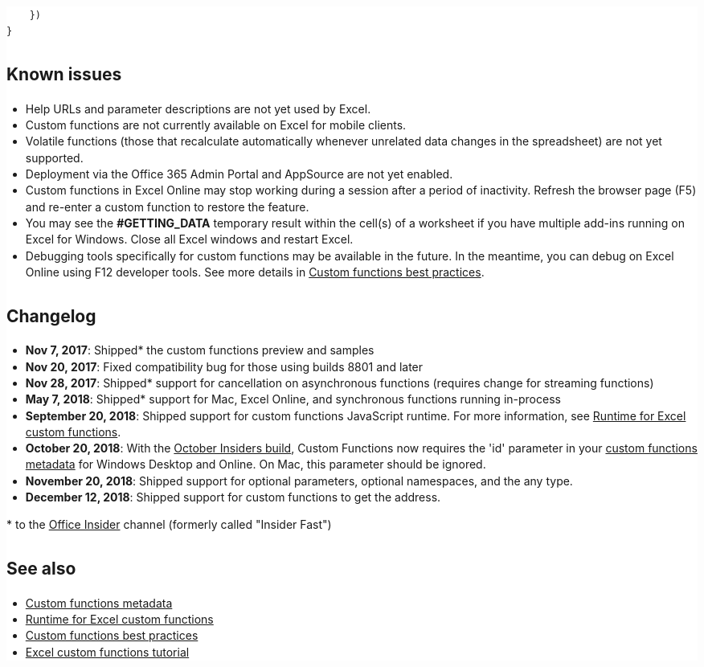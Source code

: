 ```js
    })
}
```

## Known issues

- Help URLs and parameter descriptions are not yet used by Excel.
- Custom functions are not currently available on Excel for mobile clients.
- Volatile functions (those that recalculate automatically whenever unrelated data changes in the spreadsheet) are not yet supported.
- Deployment via the Office 365 Admin Portal and AppSource are not yet enabled.
- Custom functions in Excel Online may stop working during a session after a period of inactivity. Refresh the browser page (F5) and re-enter a custom function to restore the feature.
- You may see the **#GETTING_DATA** temporary result within the cell(s) of a worksheet if you have multiple add-ins running on Excel for Windows. Close all Excel windows and restart Excel.
- Debugging tools specifically for custom functions may be available in the future. In the meantime, you can debug on Excel Online using F12 developer tools. See more details in [Custom functions best practices](custom-functions-best-practices.md).

## Changelog

- **Nov 7, 2017**: Shipped* the custom functions preview and samples
- **Nov 20, 2017**: Fixed compatibility bug for those using builds 8801 and later
- **Nov 28, 2017**: Shipped* support for cancellation on asynchronous functions (requires change for streaming functions)
- **May 7, 2018**: Shipped* support for Mac, Excel Online, and synchronous functions running in-process
- **September 20, 2018**: Shipped support for custom functions JavaScript runtime. For more information, see [Runtime for Excel custom functions](custom-functions-runtime.md).
- **October 20, 2018**: With the [October Insiders build](https://support.office.com/en-us/article/what-s-new-for-office-insiders-c152d1e2-96ff-4ce9-8c14-e74e13847a24), Custom Functions now requires the 'id' parameter in your [custom functions metadata](custom-functions-json.md) for Windows Desktop and Online. On Mac, this parameter should be ignored.
- **November 20, 2018**:  Shipped support for optional parameters, optional namespaces, and the any type.
- **December 12, 2018**: Shipped support for custom functions to get the address.



\* to the [Office Insider](https://products.office.com/office-insider) channel (formerly called "Insider Fast")

## See also

* [Custom functions metadata](custom-functions-json.md)
* [Runtime for Excel custom functions](custom-functions-runtime.md)
* [Custom functions best practices](custom-functions-best-practices.md)
* [Excel custom functions tutorial](excel-tutorial-custom-functions.md)
